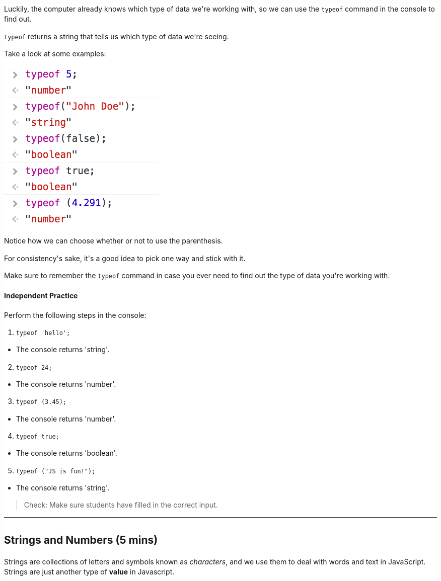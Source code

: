 Luckily, the computer already knows which type of data we're working with, so we can use the `typeof` command in the console to find out.

`typeof` returns a string that tells us which type of data we're seeing.

Take a look at some examples:

![typeof](assets/typeof.png)

Notice how we can choose whether or not to use the parenthesis.

For consistency's sake, it's a good idea to pick one way and stick with it.

Make sure to remember the `typeof` command in case you ever need to find out the type of data you're working with.


#### Independent Practice

Perform the following steps in the console:

1. `typeof 'hello';`
  - The console returns 'string'.
2. `typeof 24;`
  - The console returns 'number'.
3. `typeof (3.45);`
  - The console returns 'number'.
4. `typeof true;`
  - The console returns 'boolean'.
5. `typeof ("JS is fun!");`
  - The console returns 'string'.

> Check: Make sure students have filled in the correct input.

***
<a name="intro-strings"></a>
## Strings and Numbers (5 mins)

Strings are collections of letters and symbols known as *characters*, and we use them to deal with words and text in JavaScript. Strings are just another type of **value** in Javascript.
